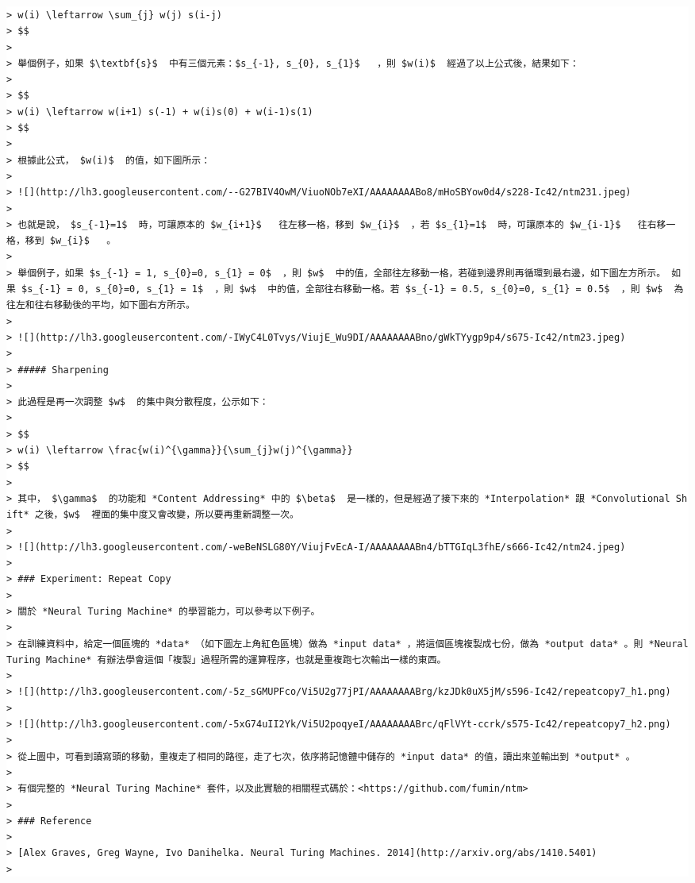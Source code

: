     > w(i) \leftarrow \sum_{j} w(j) s(i-j)
    > $$ 
    > 
    > 舉個例子，如果 $\textbf{s}$  中有三個元素：$s_{-1}, s_{0}, s_{1}$   ，則 $w(i)$  經過了以上公式後，結果如下：
    > 
    > $$
    > w(i) \leftarrow w(i+1) s(-1) + w(i)s(0) + w(i-1)s(1)
    > $$ 
    > 
    > 根據此公式， $w(i)$  的值，如下圖所示：
    > 
    > ![](http://lh3.googleusercontent.com/--G27BIV4OwM/ViuoNOb7eXI/AAAAAAAABo8/mHoSBYow0d4/s228-Ic42/ntm231.jpeg)
    > 
    > 也就是說， $s_{-1}=1$  時，可讓原本的 $w_{i+1}$   往左移一格，移到 $w_{i}$  ，若 $s_{1}=1$  時，可讓原本的 $w_{i-1}$   往右移一格，移到 $w_{i}$   。
    > 
    > 舉個例子，如果 $s_{-1} = 1, s_{0}=0, s_{1} = 0$  ，則 $w$  中的值，全部往左移動一格，若碰到邊界則再循環到最右邊，如下圖左方所示。 如果 $s_{-1} = 0, s_{0}=0, s_{1} = 1$  ，則 $w$  中的值，全部往右移動一格。若 $s_{-1} = 0.5, s_{0}=0, s_{1} = 0.5$  ，則 $w$  為往左和往右移動後的平均，如下圖右方所示。
    > 
    > ![](http://lh3.googleusercontent.com/-IWyC4L0Tvys/ViujE_Wu9DI/AAAAAAAABno/gWkTYygp9p4/s675-Ic42/ntm23.jpeg)
    > 
    > ##### Sharpening
    > 
    > 此過程是再一次調整 $w$  的集中與分散程度，公示如下：
    > 
    > $$
    > w(i) \leftarrow \frac{w(i)^{\gamma}}{\sum_{j}w(j)^{\gamma}}
    > $$
    > 
    > 其中， $\gamma$  的功能和 *Content Addressing* 中的 $\beta$  是一樣的，但是經過了接下來的 *Interpolation* 跟 *Convolutional Shift* 之後，$w$  裡面的集中度又會改變，所以要再重新調整一次。
    > 
    > ![](http://lh3.googleusercontent.com/-weBeNSLG80Y/ViujFvEcA-I/AAAAAAAABn4/bTTGIqL3fhE/s666-Ic42/ntm24.jpeg)
    > 
    > ### Experiment: Repeat Copy
    > 
    > 關於 *Neural Turing Machine* 的學習能力，可以參考以下例子。
    > 
    > 在訓練資料中，給定一個區塊的 *data* （如下圖左上角紅色區塊）做為 *input data* ，將這個區塊複製成七份，做為 *output data* 。則 *Neural Turing Machine* 有辦法學會這個「複製」過程所需的運算程序，也就是重複跑七次輸出一樣的東西。
    > 
    > ![](http://lh3.googleusercontent.com/-5z_sGMUPFco/Vi5U2g77jPI/AAAAAAAABrg/kzJDk0uX5jM/s596-Ic42/repeatcopy7_h1.png)
    > 
    > ![](http://lh3.googleusercontent.com/-5xG74uII2Yk/Vi5U2poqyeI/AAAAAAAABrc/qFlVYt-ccrk/s575-Ic42/repeatcopy7_h2.png)
    > 
    > 從上圖中，可看到讀寫頭的移動，重複走了相同的路徑，走了七次，依序將記憶體中儲存的 *input data* 的值，讀出來並輸出到 *output* 。
    > 
    > 有個完整的 *Neural Turing Machine* 套件，以及此實驗的相關程式碼於：<https://github.com/fumin/ntm>
    > 
    > ### Reference
    > 
    > [Alex Graves, Greg Wayne, Ivo Danihelka. Neural Turing Machines. 2014](http://arxiv.org/abs/1410.5401)
    > 
